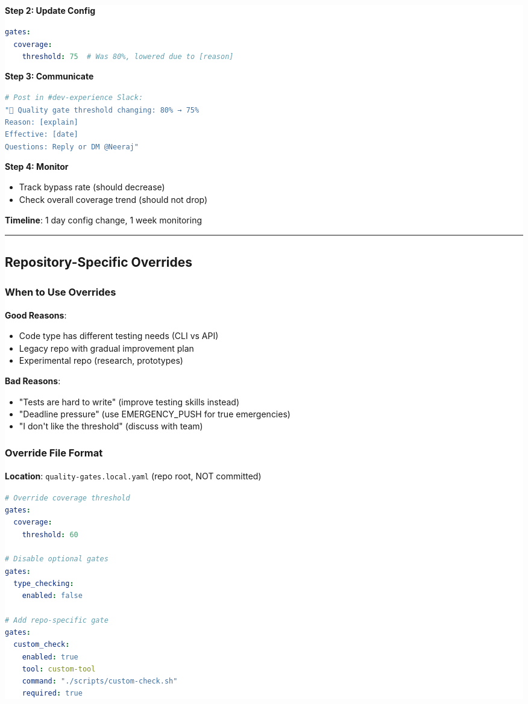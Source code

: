 **Step 2: Update Config**

```yaml
gates:
  coverage:
    threshold: 75  # Was 80%, lowered due to [reason]
```

**Step 3: Communicate**

```bash
# Post in #dev-experience Slack:
"📢 Quality gate threshold changing: 80% → 75%
Reason: [explain]
Effective: [date]
Questions: Reply or DM @Neeraj"
```

**Step 4: Monitor**

- Track bypass rate (should decrease)
- Check overall coverage trend (should not drop)

**Timeline**: 1 day config change, 1 week monitoring

---

## Repository-Specific Overrides

### When to Use Overrides

**Good Reasons**:
- Code type has different testing needs (CLI vs API)
- Legacy repo with gradual improvement plan
- Experimental repo (research, prototypes)

**Bad Reasons**:
- "Tests are hard to write" (improve testing skills instead)
- "Deadline pressure" (use EMERGENCY_PUSH for true emergencies)
- "I don't like the threshold" (discuss with team)

### Override File Format

**Location**: `quality-gates.local.yaml` (repo root, NOT committed)

```yaml
# Override coverage threshold
gates:
  coverage:
    threshold: 60

# Disable optional gates
gates:
  type_checking:
    enabled: false

# Add repo-specific gate
gates:
  custom_check:
    enabled: true
    tool: custom-tool
    command: "./scripts/custom-check.sh"
    required: true
```
